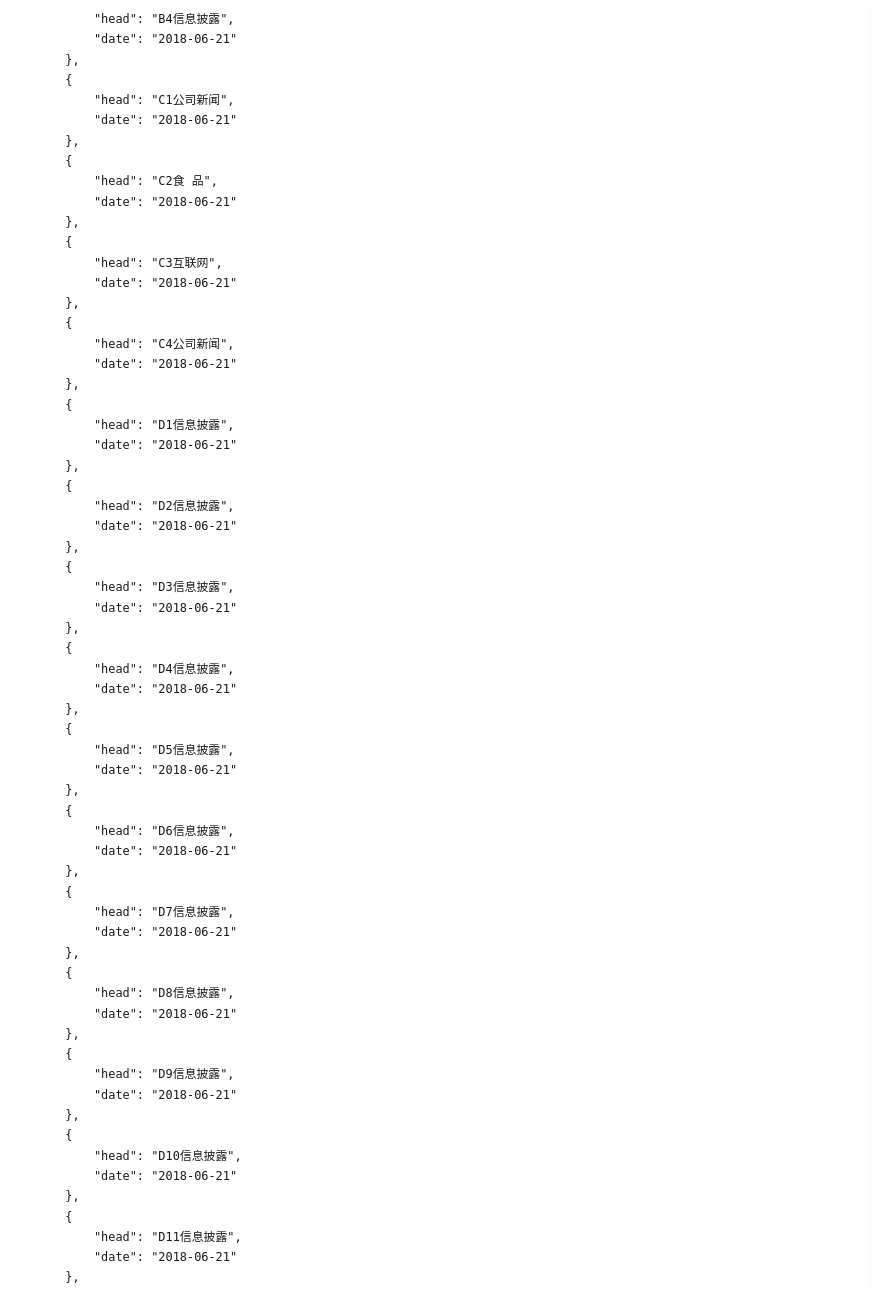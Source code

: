 ```
            "head": "B4信息披露",
            "date": "2018-06-21"
        },
        {
            "head": "C1公司新闻",
            "date": "2018-06-21"
        },
        {
            "head": "C2食 品",
            "date": "2018-06-21"
        },
        {
            "head": "C3互联网",
            "date": "2018-06-21"
        },
        {
            "head": "C4公司新闻",
            "date": "2018-06-21"
        },
        {
            "head": "D1信息披露",
            "date": "2018-06-21"
        },
        {
            "head": "D2信息披露",
            "date": "2018-06-21"
        },
        {
            "head": "D3信息披露",
            "date": "2018-06-21"
        },
        {
            "head": "D4信息披露",
            "date": "2018-06-21"
        },
        {
            "head": "D5信息披露",
            "date": "2018-06-21"
        },
        {
            "head": "D6信息披露",
            "date": "2018-06-21"
        },
        {
            "head": "D7信息披露",
            "date": "2018-06-21"
        },
        {
            "head": "D8信息披露",
            "date": "2018-06-21"
        },
        {
            "head": "D9信息披露",
            "date": "2018-06-21"
        },
        {
            "head": "D10信息披露",
            "date": "2018-06-21"
        },
        {
            "head": "D11信息披露",
            "date": "2018-06-21"
        },
```